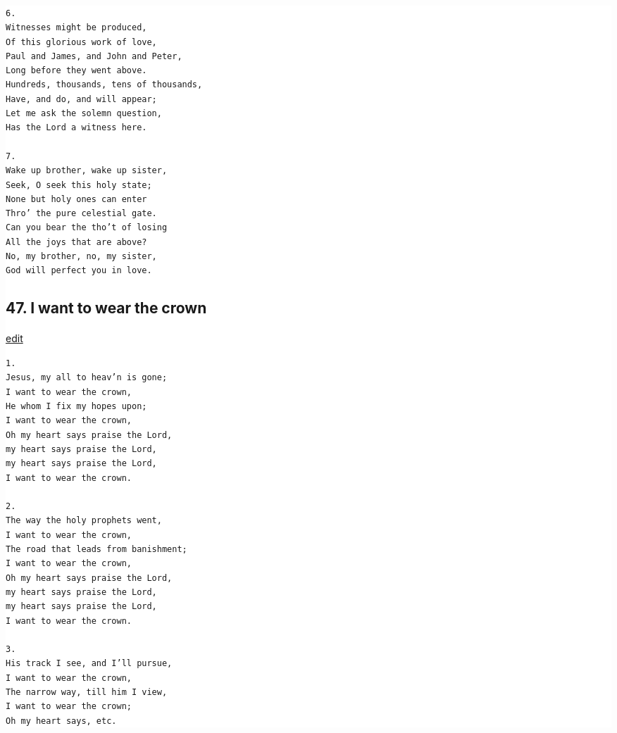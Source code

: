     6. 
    Witnesses might be produced, 
    Of this glorious work of love, 
    Paul and James, and John and Peter, 
    Long before they went above. 
    Hundreds, thousands, tens of thousands, 
    Have, and do, and will appear; 
    Let me ask the solemn question, 
    Has the Lord a witness here.

    7. 
    Wake up brother, wake up sister, 
    Seek, O seek this holy state; 
    None but holy ones can enter 
    Thro’ the pure celestial gate. 
    Can you bear the tho’t of losing 
    All the joys that are above? 
    No, my brother, no, my sister, 
    God will perfect you in love.
 
 

## 47.  I want to wear the crown
[edit](https://docs.google.com/document/d/1JyymFah7%2DneftkM_HL7e2__CLI7mZwJ4/edit?mode=html)



    1. 
    Jesus, my all to heav’n is gone; 
    I want to wear the crown, 
    He whom I fix my hopes upon; 
    I want to wear the crown, 
    Oh my heart says praise the Lord, 
    my heart says praise the Lord, 
    my heart says praise the Lord, 
    I want to wear the crown.

    2. 
    The way the holy prophets went, 
    I want to wear the crown, 
    The road that leads from banishment; 
    I want to wear the crown, 
    Oh my heart says praise the Lord, 
    my heart says praise the Lord, 
    my heart says praise the Lord, 
    I want to wear the crown.

    3. 
    His track I see, and I’ll pursue, 
    I want to wear the crown, 
    The narrow way, till him I view, 
    I want to wear the crown; 
    Oh my heart says, etc.
